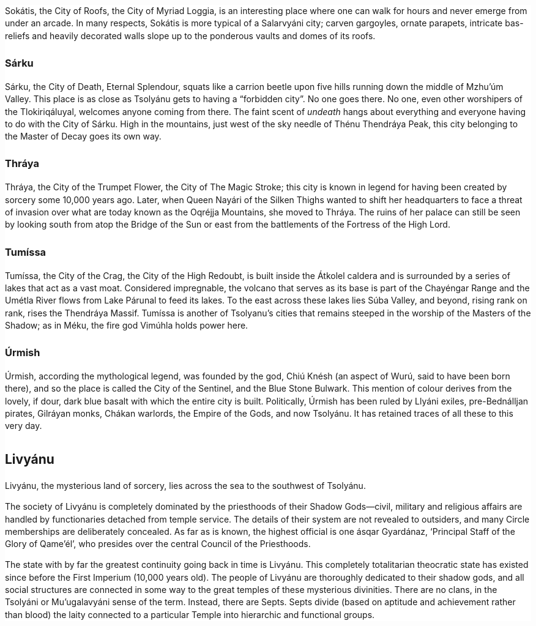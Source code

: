 Sokátis, the City of Roofs, the City of Myriad Loggia, is an interesting place where one can walk for hours and never emerge from under an arcade. In many respects, Sokátis is more typical of a Salarvyáni city; carven gargoyles, ornate parapets, intricate bas-reliefs and heavily decorated walls slope up to the ponderous vaults and domes of its roofs.

### Sárku

Sárku, the City of Death, Eternal Splendour, squats like a carrion beetle upon five hills running down the middle of Mzhu’úm Valley. This place is as close as Tsolyánu gets to having a “forbidden city”. No one goes there. No one, even other worshipers of the Tlokiriqáluyal, welcomes anyone coming from there. The faint scent of _undeath_ hangs about everything and everyone having to do with the City of Sárku. High in the mountains, just west of the sky needle of Thénu Thendráya Peak, this city belonging to the Master of Decay goes its own way.

### Thráya

Thráya, the City of the Trumpet Flower, the City of The Magic Stroke; this city is known in legend for having been created by sorcery some 10,000 years ago. Later, when Queen Nayári of the Silken Thighs wanted to shift her headquarters to face a threat of invasion over what are today known as the Oqréjja Mountains, she moved to Thráya. The ruins of her palace can still be seen by looking south from atop the Bridge of the Sun or east from the battlements of the Fortress of the High Lord.

### Tumíssa

Tumíssa, the City of the Crag, the City of the High Redoubt, is built inside the Átkolel caldera and is surrounded by a series of lakes that act as a vast moat. Considered impregnable, the volcano that serves as its base is part of the Chayéngar Range and the Umétla River flows from Lake Párunal to feed its lakes. To the east across these lakes lies Súba Valley, and beyond, rising rank on rank, rises the Thendráya Massif. Tumíssa is another of Tsolyanu’s cities that remains steeped in the worship of the Masters of the Shadow; as in Méku, the fire god Vimúhla holds power here.

### Úrmish

Úrmish, according the mythological legend, was founded by the god, Chiú Knésh (an aspect of Wurú, said to have been born there), and so the place is called the City of the Sentinel, and the Blue Stone Bulwark. This mention of colour derives from the lovely, if dour, dark blue basalt with which the entire city is built. Politically, Úrmish has been ruled by Llyáni exiles, pre-Bednálljan pirates, Gilráyan monks, Chákan warlords, the Empire of the Gods, and now Tsolyánu. It has retained traces of all these to this very day.

## Livyánu

Livyánu, the mysterious land of sorcery, lies across the sea to the southwest of Tsolyánu.

The society of Livyánu is completely dominated by the priesthoods of their Shadow Gods—civil, military and religious affairs are handled by functionaries detached from temple service. The details of their system are not revealed to outsiders, and many Circle memberships are deliberately concealed. As far as is known, the highest official is one ásqar Gyardánaz, ‘Principal Staff of the Glory of Qame’él’, who presides over the central Council of the Priesthoods.

The state with by far the greatest continuity going back in time is Livyánu. This completely totalitarian theocratic state has existed since before the First Imperium (10,000 years old). The people of Livyánu are thoroughly dedicated to their shadow gods, and all social structures are connected in some way to the great temples of these mysterious divinities. There are no clans, in the Tsolyáni or Mu’ugalavyáni sense of the term. Instead, there are Septs. Septs divide (based on aptitude and achievement rather than blood) the laity connected to a particular Temple into hierarchic and functional groups.
